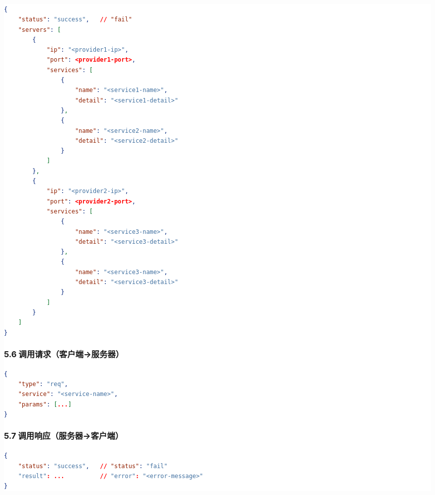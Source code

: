 ```json
{
    "status": "success",   // "fail"
    "servers": [
        {
            "ip": "<provider1-ip>",
            "port": <provider1-port>,
            "services": [
                {
                    "name": "<service1-name>",
                    "detail": "<service1-detail>"
                },
                {
                    "name": "<service2-name>",
                    "detail": "<service2-detail>"
                }
            ]
        },
        {
            "ip": "<provider2-ip>",
            "port": <provider2-port>,
            "services": [
                {
                    "name": "<service3-name>",
                    "detail": "<service3-detail>"
                },
                {
                    "name": "<service3-name>",
                    "detail": "<service3-detail>"
                }
            ]
        }
    ]
}
```

### 5.6 调用请求（客户端->服务器）

```json
{
    "type": "req",
    "service": "<service-name>",
    "params": [...]
}
```

### 5.7 调用响应（服务器->客户端）

```json
{
    "status": "success",   // "status": "fail"
    "result": ...          // "error": "<error-message>"
}
```

